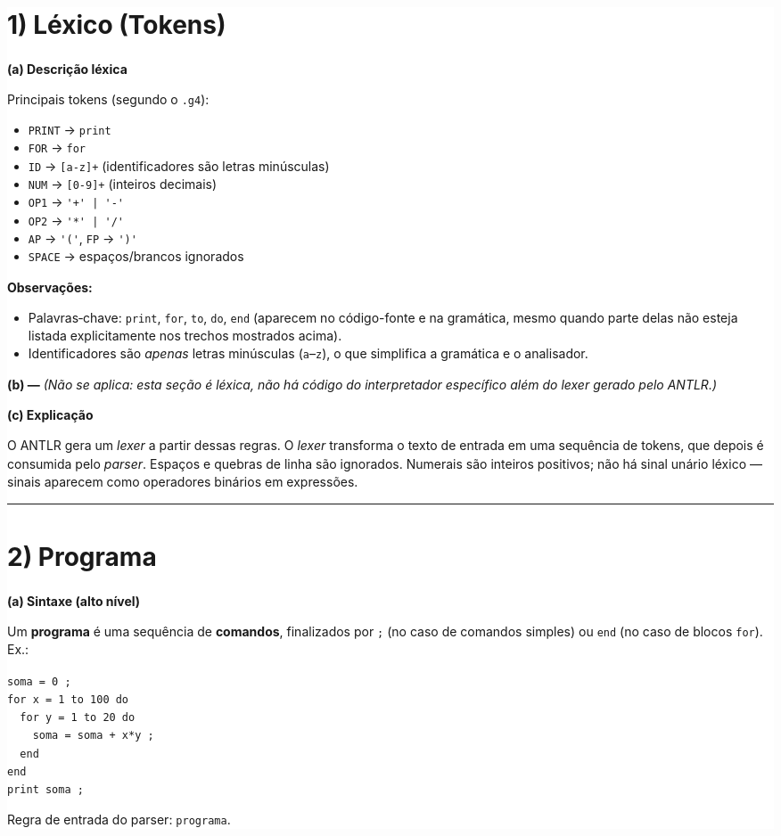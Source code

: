 
# 1) Léxico (Tokens)

**(a) Descrição léxica**

Principais tokens (segundo o `.g4`):

* `PRINT` → `print`
* `FOR` → `for`
* `ID` → `[a-z]+`  (identificadores são letras minúsculas)
* `NUM` → `[0-9]+`  (inteiros decimais)
* `OP1` → `'+' | '-'`
* `OP2` → `'*' | '/'`
* `AP` → `'('`, `FP` → `')'`
* `SPACE` → espaços/brancos ignorados

**Observações:**

* Palavras‐chave: `print`, `for`, `to`, `do`, `end` (aparecem no código-fonte e na gramática, mesmo quando parte delas não esteja listada explicitamente nos trechos mostrados acima).
* Identificadores são *apenas* letras minúsculas (`a`–`z`), o que simplifica a gramática e o analisador.

**(b) —**
*(Não se aplica: esta seção é léxica, não há código do interpretador específico além do *lexer* gerado pelo ANTLR.)*

**(c) Explicação**

O ANTLR gera um *lexer* a partir dessas regras. O *lexer* transforma o texto de entrada em uma sequência de tokens, que depois é consumida pelo *parser*. Espaços e quebras de linha são ignorados. Numerais são inteiros positivos; não há sinal unário léxico — sinais aparecem como operadores binários em expressões.

---

# 2) Programa

**(a) Sintaxe (alto nível)**

Um **programa** é uma sequência de **comandos**, finalizados por `;` (no caso de comandos simples) ou `end` (no caso de blocos `for`). Ex.:

```plaintext
soma = 0 ;
for x = 1 to 100 do
  for y = 1 to 20 do
    soma = soma + x*y ;
  end
end
print soma ;
```

Regra de entrada do parser: `programa`.
